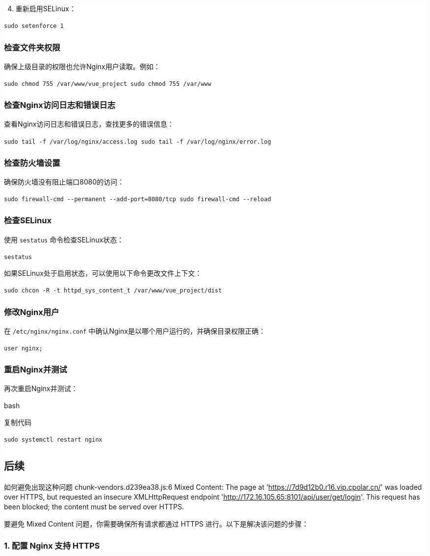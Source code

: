 4. 重新启用SELinux：

`sudo setenforce 1`

### 检查文件夹权限

确保上级目录的权限也允许Nginx用户读取。例如：

`sudo chmod 755 /var/www/vue_project sudo chmod 755 /var/www`

### 检查Nginx访问日志和错误日志

查看Nginx访问日志和错误日志，查找更多的错误信息：

`sudo tail -f /var/log/nginx/access.log sudo tail -f /var/log/nginx/error.log`

### 检查防火墙设置

确保防火墙没有阻止端口8080的访问：

`sudo firewall-cmd --permanent --add-port=8080/tcp sudo firewall-cmd --reload`

### 检查SELinux

使用 `sestatus` 命令检查SELinux状态：

`sestatus`

如果SELinux处于启用状态，可以使用以下命令更改文件上下文：

`sudo chcon -R -t httpd_sys_content_t /var/www/vue_project/dist`

### 修改Nginx用户

在 `/etc/nginx/nginx.conf` 中确认Nginx是以哪个用户运行的，并确保目录权限正确：

`user nginx;`

### 重启Nginx并测试

再次重启Nginx并测试：

bash

复制代码

`sudo systemctl restart nginx`


## 后续
如何避免出现这种问题 chunk-vendors.d239ea38.js:6 Mixed Content: The page at 'https://7d9d12b0.r16.vip.cpolar.cn/' was loaded over HTTPS, but requested an insecure XMLHttpRequest endpoint 'http://172.16.105.65:8101/api/user/get/login'. This request has been blocked; the content must be served over HTTPS.

要避免 Mixed Content 问题，你需要确保所有请求都通过 HTTPS 进行。以下是解决该问题的步骤：

### 1. 配置 Nginx 支持 HTTPS
